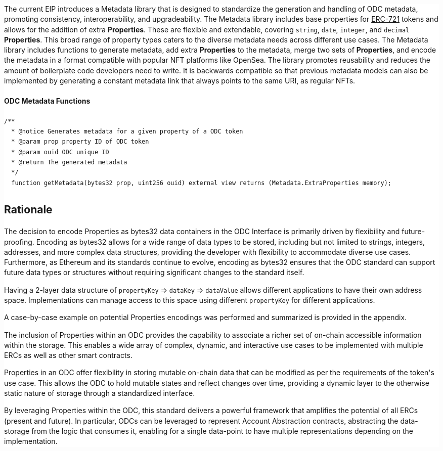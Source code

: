 The current EIP introduces a Metadata library that is designed to standardize the generation and handling of ODC metadata, promoting consistency, interoperability, and upgradeability.
The Metadata library includes base properties for [ERC-721](./eip-721.md) tokens and allows for the addition of extra **Properties**. These are flexible and extendable, covering `string`, `date`, `integer`, and `decimal` **Properties**. This broad range of property types caters to the diverse metadata needs across different use cases.
The Metadata library includes functions to generate metadata, add extra **Properties** to the metadata, merge two sets of **Properties**, and encode the metadata in a format compatible with popular NFT platforms like OpenSea. The library promotes reusability and reduces the amount of boilerplate code developers need to write. It is backwards compatible so that previous metadata models can also be implemented by generating a constant metadata link that always points to the same URI, as regular NFTs.

#### ODC Metadata Functions

```solidity
/**
  * @notice Generates metadata for a given property of a ODC token
  * @param prop property ID of ODC token
  * @param ouid ODC unique ID
  * @return The generated metadata
  */
  function getMetadata(bytes32 prop, uint256 ouid) external view returns (Metadata.ExtraProperties memory);
```

## Rationale

The decision to encode Properties as bytes32 data containers in the ODC Interface is primarily driven by flexibility and future-proofing. Encoding as bytes32 allows for a wide range of data types to be stored, including but not limited to strings, integers, addresses, and more complex data structures, providing the developer with flexibility to accommodate diverse use cases. Furthermore, as Ethereum and its standards continue to evolve, encoding as bytes32 ensures that the ODC standard can support future data types or structures without requiring significant changes to the standard itself.

Having a 2-layer data structure of `propertyKey` => `dataKey` => `dataValue` allows different applications to have their own address space. Implementations can manage access to this space using different `propertyKey` for different applications.

A case-by-case example on potential Properties encodings was performed and summarized is provided in the appendix.

The inclusion of Properties within an ODC provides the capability to associate a richer set of on-chain accessible information within the storage. This enables a wide array of complex, dynamic, and interactive use cases to be implemented with multiple ERCs as well as other smart contracts.

Properties in an ODC offer flexibility in storing mutable on-chain data that can be modified as per the requirements of the token's use case. This allows the ODC to hold mutable states and reflect changes over time, providing a dynamic layer to the otherwise static nature of storage through a standardized interface.

By leveraging Properties within the ODC, this standard delivers a powerful framework that amplifies the potential of all ERCs (present and future). In particular, ODCs can be leveraged to represent Account Abstraction contracts, abstracting the data-storage from the logic that consumes it, enabling for a single data-point to have multiple representations depending on the implementation.

